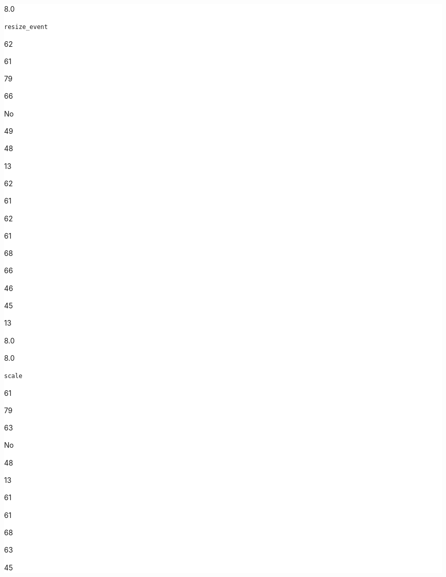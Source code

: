 8.0

`resize_event`

62

61

79

66

No

49

48

13

62

61

62

61

68

66

46

45

13

8.0

8.0

`scale`

61

79

63

No

48

13

61

61

68

63

45
